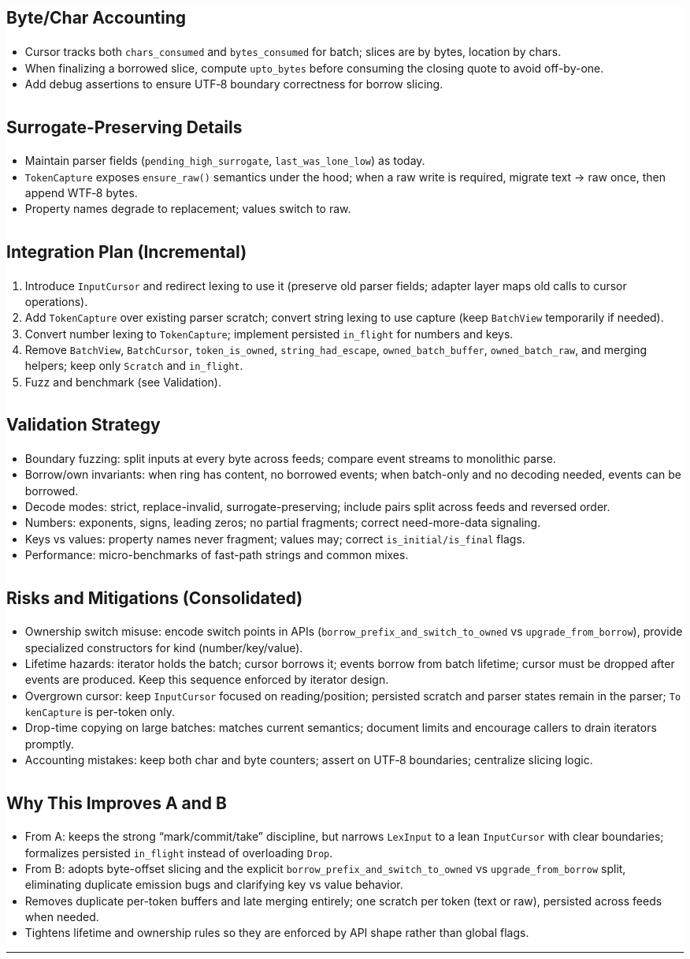 ## Byte/Char Accounting
- Cursor tracks both `chars_consumed` and `bytes_consumed` for batch; slices are by bytes, location by chars.
- When finalizing a borrowed slice, compute `upto_bytes` before consuming the closing quote to avoid off-by-one.
- Add debug assertions to ensure UTF‑8 boundary correctness for borrow slicing.

## Surrogate-Preserving Details
- Maintain parser fields (`pending_high_surrogate`, `last_was_lone_low`) as today.
- `TokenCapture` exposes `ensure_raw()` semantics under the hood; when a raw write is required, migrate text → raw once, then append WTF‑8 bytes.
- Property names degrade to replacement; values switch to raw.

## Integration Plan (Incremental)
1) Introduce `InputCursor` and redirect lexing to use it (preserve old parser fields; adapter layer maps old calls to cursor operations).
2) Add `TokenCapture` over existing parser scratch; convert string lexing to use capture (keep `BatchView` temporarily if needed).
3) Convert number lexing to `TokenCapture`; implement persisted `in_flight` for numbers and keys.
4) Remove `BatchView`, `BatchCursor`, `token_is_owned`, `string_had_escape`, `owned_batch_buffer`, `owned_batch_raw`, and merging helpers; keep only `Scratch` and `in_flight`.
5) Fuzz and benchmark (see Validation).

## Validation Strategy
- Boundary fuzzing: split inputs at every byte across feeds; compare event streams to monolithic parse.
- Borrow/own invariants: when ring has content, no borrowed events; when batch-only and no decoding needed, events can be borrowed.
- Decode modes: strict, replace-invalid, surrogate-preserving; include pairs split across feeds and reversed order.
- Numbers: exponents, signs, leading zeros; no partial fragments; correct need-more-data signaling.
- Keys vs values: property names never fragment; values may; correct `is_initial/is_final` flags.
- Performance: micro-benchmarks of fast-path strings and common mixes.

## Risks and Mitigations (Consolidated)
- Ownership switch misuse: encode switch points in APIs (`borrow_prefix_and_switch_to_owned` vs `upgrade_from_borrow`), provide specialized constructors for kind (number/key/value).
- Lifetime hazards: iterator holds the batch; cursor borrows it; events borrow from batch lifetime; cursor must be dropped after events are produced. Keep this sequence enforced by iterator design.
- Overgrown cursor: keep `InputCursor` focused on reading/position; persisted scratch and parser states remain in the parser; `TokenCapture` is per-token only.
- Drop-time copying on large batches: matches current semantics; document limits and encourage callers to drain iterators promptly.
- Accounting mistakes: keep both char and byte counters; assert on UTF‑8 boundaries; centralize slicing logic.

## Why This Improves A and B
- From A: keeps the strong “mark/commit/take” discipline, but narrows `LexInput` to a lean `InputCursor` with clear boundaries; formalizes persisted `in_flight` instead of overloading `Drop`.
- From B: adopts byte-offset slicing and the explicit `borrow_prefix_and_switch_to_owned` vs `upgrade_from_borrow` split, eliminating duplicate emission bugs and clarifying key vs value behavior.
- Removes duplicate per-token buffers and late merging entirely; one scratch per token (text or raw), persisted across feeds when needed.
- Tightens lifetime and ownership rules so they are enforced by API shape rather than global flags.

---